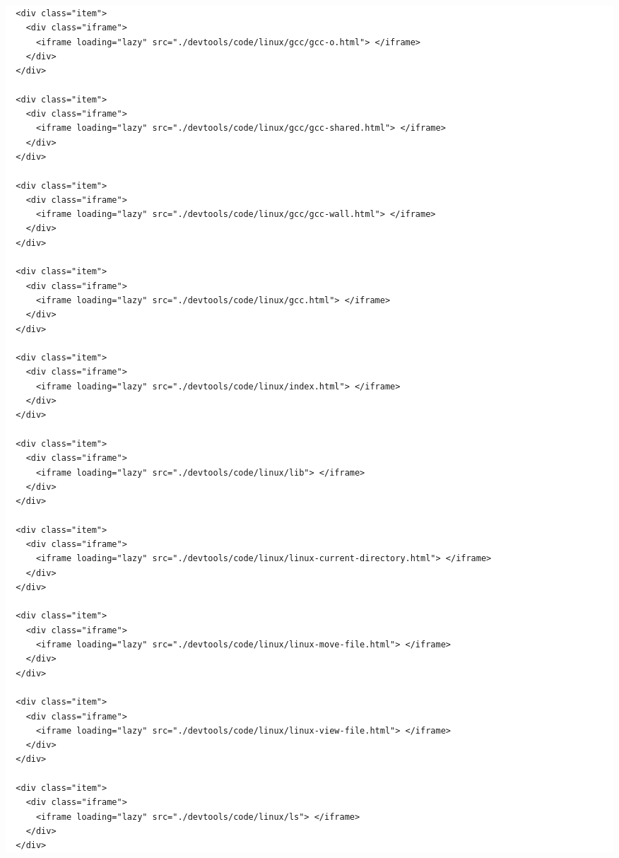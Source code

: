       <div class="item">
        <div class="iframe">
          <iframe loading="lazy" src="./devtools/code/linux/gcc/gcc-o.html"> </iframe>
        </div>
      </div>

      <div class="item">
        <div class="iframe">
          <iframe loading="lazy" src="./devtools/code/linux/gcc/gcc-shared.html"> </iframe>
        </div>
      </div>

      <div class="item">
        <div class="iframe">
          <iframe loading="lazy" src="./devtools/code/linux/gcc/gcc-wall.html"> </iframe>
        </div>
      </div>

      <div class="item">
        <div class="iframe">
          <iframe loading="lazy" src="./devtools/code/linux/gcc.html"> </iframe>
        </div>
      </div>

      <div class="item">
        <div class="iframe">
          <iframe loading="lazy" src="./devtools/code/linux/index.html"> </iframe>
        </div>
      </div>

      <div class="item">
        <div class="iframe">
          <iframe loading="lazy" src="./devtools/code/linux/lib"> </iframe>
        </div>
      </div>

      <div class="item">
        <div class="iframe">
          <iframe loading="lazy" src="./devtools/code/linux/linux-current-directory.html"> </iframe>
        </div>
      </div>

      <div class="item">
        <div class="iframe">
          <iframe loading="lazy" src="./devtools/code/linux/linux-move-file.html"> </iframe>
        </div>
      </div>

      <div class="item">
        <div class="iframe">
          <iframe loading="lazy" src="./devtools/code/linux/linux-view-file.html"> </iframe>
        </div>
      </div>

      <div class="item">
        <div class="iframe">
          <iframe loading="lazy" src="./devtools/code/linux/ls"> </iframe>
        </div>
      </div>
